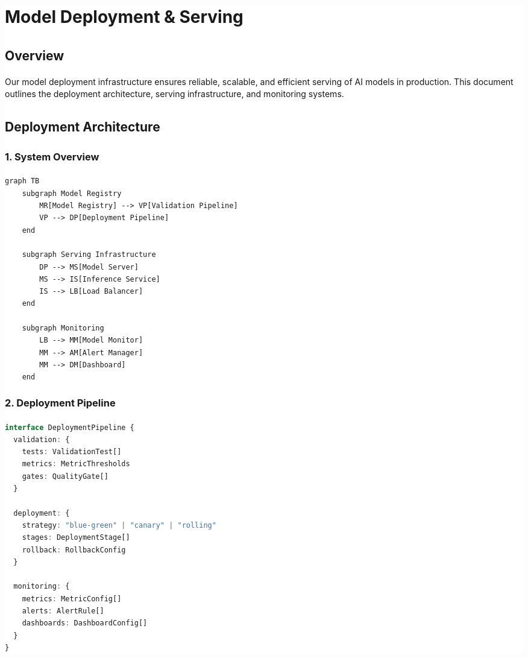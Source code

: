 # Model Deployment & Serving

## Overview

Our model deployment infrastructure ensures reliable, scalable, and efficient serving of AI models in production. This document outlines the deployment architecture, serving infrastructure, and monitoring systems.

## Deployment Architecture

### 1. System Overview
```mermaid
graph TB
    subgraph Model Registry
        MR[Model Registry] --> VP[Validation Pipeline]
        VP --> DP[Deployment Pipeline]
    end
    
    subgraph Serving Infrastructure
        DP --> MS[Model Server]
        MS --> IS[Inference Service]
        IS --> LB[Load Balancer]
    end
    
    subgraph Monitoring
        LB --> MM[Model Monitor]
        MM --> AM[Alert Manager]
        MM --> DM[Dashboard]
    end
```

### 2. Deployment Pipeline
```typescript
interface DeploymentPipeline {
  validation: {
    tests: ValidationTest[]
    metrics: MetricThresholds
    gates: QualityGate[]
  }

  deployment: {
    strategy: "blue-green" | "canary" | "rolling"
    stages: DeploymentStage[]
    rollback: RollbackConfig
  }

  monitoring: {
    metrics: MetricConfig[]
    alerts: AlertRule[]
    dashboards: DashboardConfig[]
  }
}
```
